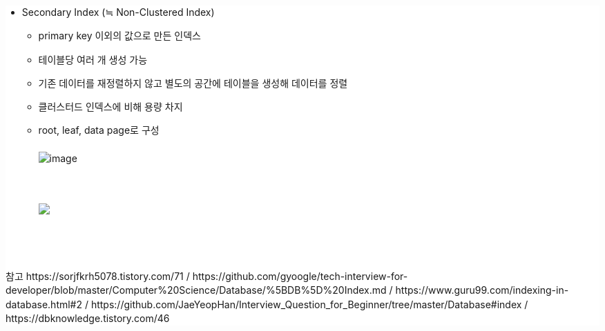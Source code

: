 - Secondary Index (≒ Non-Clustered Index)

  - primary key 이외의 값으로 만든 인덱스
  - 테이블당 여러 개 생성 가능
  - 기존 데이터를 재정렬하지 않고 별도의 공간에 테이블을 생성해 데이터를 정렬
  - 클러스터드 인덱스에 비해 용량 차지
  - root, leaf, data page로 구성
    <br><br>
    <img width="600" alt="image" src="https://user-images.githubusercontent.com/66426083/158332208-ca71e093-f670-4736-9cf6-fb664ad9265a.png">

    <br><br>
    <image width=400 src="https://user-images.githubusercontent.com/66426083/158326699-3c90f76b-e0ad-47b6-a5dd-f57bc443c0ec.png" />

<br>
  <br>
  <br>
  참고  https://sorjfkrh5078.tistory.com/71 / https://github.com/gyoogle/tech-interview-for-developer/blob/master/Computer%20Science/Database/%5BDB%5D%20Index.md / https://www.guru99.com/indexing-in-database.html#2 / https://github.com/JaeYeopHan/Interview_Question_for_Beginner/tree/master/Database#index / https://dbknowledge.tistory.com/46
